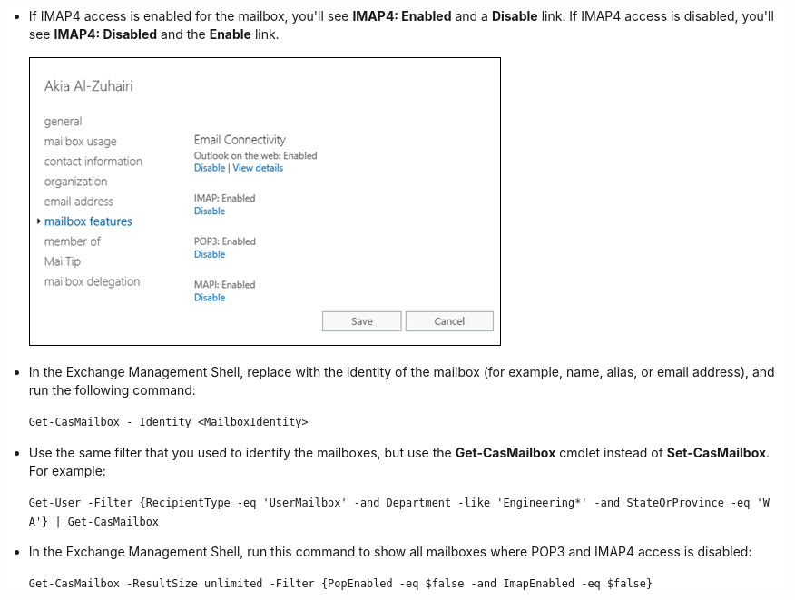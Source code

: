   
  - If IMAP4 access is enabled for the mailbox, you'll see **IMAP4: Enabled** and a **Disable** link. If IMAP4 access is disabled, you'll see **IMAP4: Disabled** and the **Enable** link.
    
  

     ![Protocol access settings for a mailbox in the EAC at Recipients > select mailbox > Edit > Mailbox features > Email connectivity](images/8c2d9cda-aa53-4b6e-b83a-0f55b4b3fd3d.png)
  

  

  
- In the Exchange Management Shell, replace  _<MailboxIdentity>_ with the identity of the mailbox (for example, name, alias, or email address), and run the following command:
    
  ```
  Get-CasMailbox - Identity <MailboxIdentity>
  ```

- Use the same filter that you used to identify the mailboxes, but use the **Get-CasMailbox** cmdlet instead of **Set-CasMailbox**. For example:
    
  ```
  Get-User -Filter {RecipientType -eq 'UserMailbox' -and Department -like 'Engineering*' -and StateOrProvince -eq 'WA'} | Get-CasMailbox
  ```

- In the Exchange Management Shell, run this command to show all mailboxes where POP3 and IMAP4 access is disabled:
    
  ```
  Get-CasMailbox -ResultSize unlimited -Filter {PopEnabled -eq $false -and ImapEnabled -eq $false}
  ```


